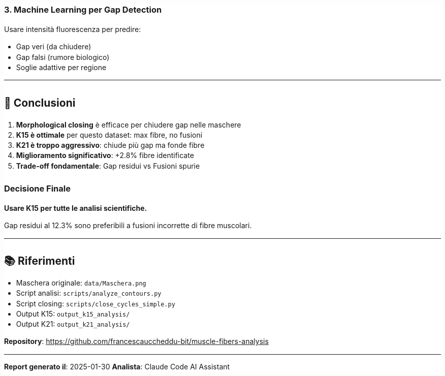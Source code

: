 ### 3. Machine Learning per Gap Detection

Usare intensità fluorescenza per predire:
- Gap veri (da chiudere)
- Gap falsi (rumore biologico)
- Soglie adattive per regione

---

## 📝 Conclusioni

1. **Morphological closing** è efficace per chiudere gap nelle maschere
2. **K15 è ottimale** per questo dataset: max fibre, no fusioni
3. **K21 è troppo aggressivo**: chiude più gap ma fonde fibre
4. **Miglioramento significativo**: +2.8% fibre identificate
5. **Trade-off fondamentale**: Gap residui vs Fusioni spurie

### Decisione Finale

**Usare K15 per tutte le analisi scientifiche.**

Gap residui al 12.3% sono preferibili a fusioni incorrette di fibre muscolari.

---

## 📚 Riferimenti

- Maschera originale: `data/Maschera.png`
- Script analisi: `scripts/analyze_contours.py`
- Script closing: `scripts/close_cycles_simple.py`
- Output K15: `output_k15_analysis/`
- Output K21: `output_k21_analysis/`

**Repository**: https://github.com/francescauccheddu-bit/muscle-fibers-analysis

---

**Report generato il**: 2025-01-30
**Analista**: Claude Code AI Assistant
